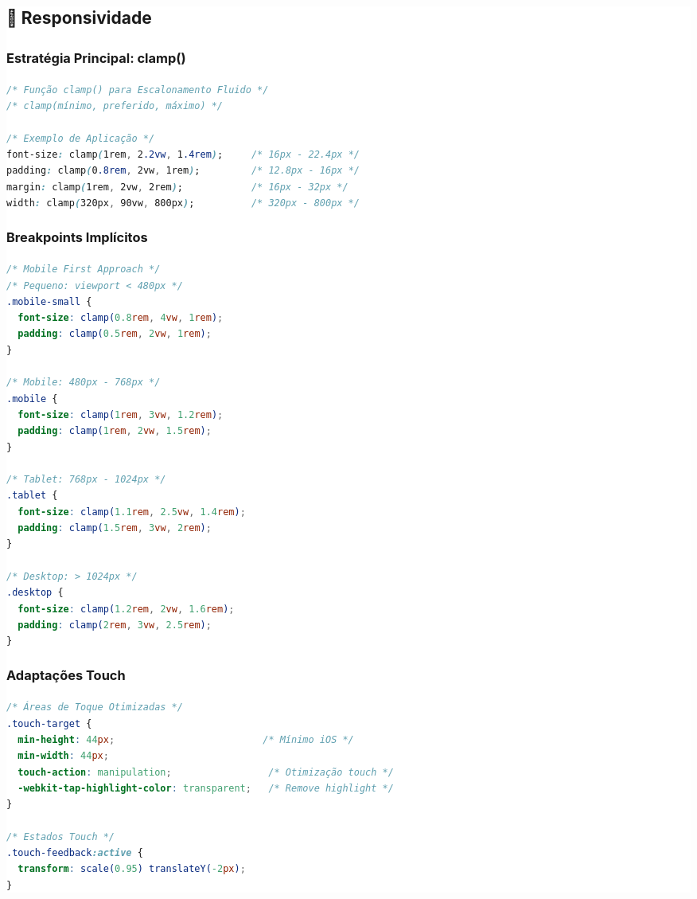
## 📱 Responsividade

### Estratégia Principal: clamp()
```css
/* Função clamp() para Escalonamento Fluido */
/* clamp(mínimo, preferido, máximo) */

/* Exemplo de Aplicação */
font-size: clamp(1rem, 2.2vw, 1.4rem);     /* 16px - 22.4px */
padding: clamp(0.8rem, 2vw, 1rem);         /* 12.8px - 16px */
margin: clamp(1rem, 2vw, 2rem);            /* 16px - 32px */
width: clamp(320px, 90vw, 800px);          /* 320px - 800px */
```

### Breakpoints Implícitos
```css
/* Mobile First Approach */
/* Pequeno: viewport < 480px */
.mobile-small {
  font-size: clamp(0.8rem, 4vw, 1rem);
  padding: clamp(0.5rem, 2vw, 1rem);
}

/* Mobile: 480px - 768px */
.mobile {
  font-size: clamp(1rem, 3vw, 1.2rem);
  padding: clamp(1rem, 2vw, 1.5rem);
}

/* Tablet: 768px - 1024px */
.tablet {
  font-size: clamp(1.1rem, 2.5vw, 1.4rem);
  padding: clamp(1.5rem, 3vw, 2rem);
}

/* Desktop: > 1024px */
.desktop {
  font-size: clamp(1.2rem, 2vw, 1.6rem);
  padding: clamp(2rem, 3vw, 2.5rem);
}
```

### Adaptações Touch
```css
/* Áreas de Toque Otimizadas */
.touch-target {
  min-height: 44px;                          /* Mínimo iOS */
  min-width: 44px;
  touch-action: manipulation;                 /* Otimização touch */
  -webkit-tap-highlight-color: transparent;   /* Remove highlight */
}

/* Estados Touch */
.touch-feedback:active {
  transform: scale(0.95) translateY(-2px);
}
```
